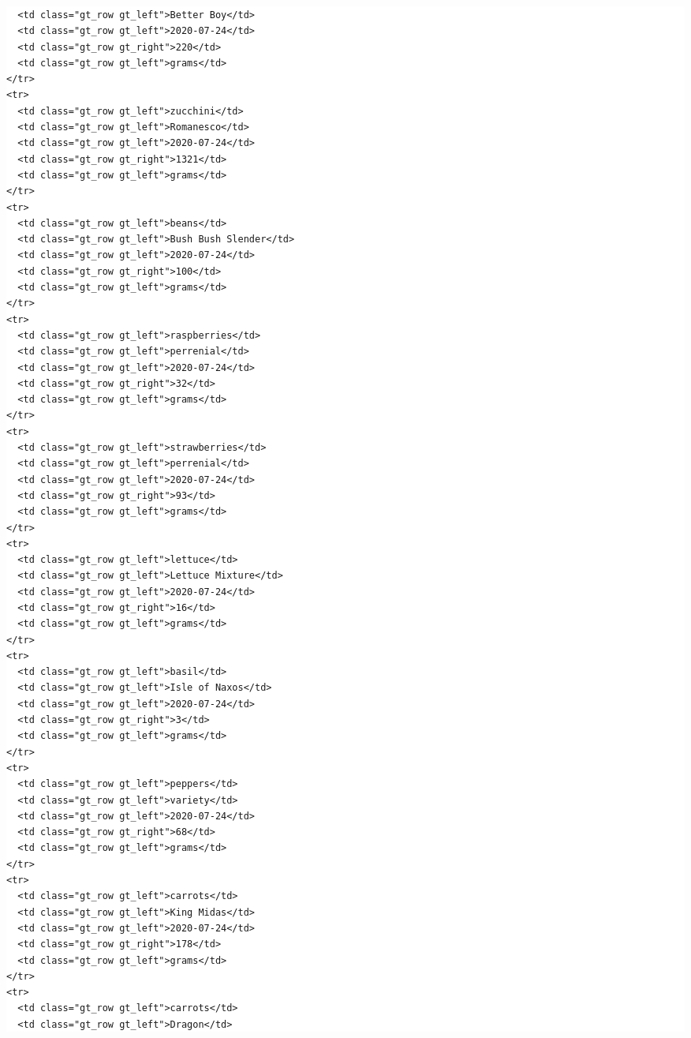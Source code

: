       <td class="gt_row gt_left">Better Boy</td>
      <td class="gt_row gt_left">2020-07-24</td>
      <td class="gt_row gt_right">220</td>
      <td class="gt_row gt_left">grams</td>
    </tr>
    <tr>
      <td class="gt_row gt_left">zucchini</td>
      <td class="gt_row gt_left">Romanesco</td>
      <td class="gt_row gt_left">2020-07-24</td>
      <td class="gt_row gt_right">1321</td>
      <td class="gt_row gt_left">grams</td>
    </tr>
    <tr>
      <td class="gt_row gt_left">beans</td>
      <td class="gt_row gt_left">Bush Bush Slender</td>
      <td class="gt_row gt_left">2020-07-24</td>
      <td class="gt_row gt_right">100</td>
      <td class="gt_row gt_left">grams</td>
    </tr>
    <tr>
      <td class="gt_row gt_left">raspberries</td>
      <td class="gt_row gt_left">perrenial</td>
      <td class="gt_row gt_left">2020-07-24</td>
      <td class="gt_row gt_right">32</td>
      <td class="gt_row gt_left">grams</td>
    </tr>
    <tr>
      <td class="gt_row gt_left">strawberries</td>
      <td class="gt_row gt_left">perrenial</td>
      <td class="gt_row gt_left">2020-07-24</td>
      <td class="gt_row gt_right">93</td>
      <td class="gt_row gt_left">grams</td>
    </tr>
    <tr>
      <td class="gt_row gt_left">lettuce</td>
      <td class="gt_row gt_left">Lettuce Mixture</td>
      <td class="gt_row gt_left">2020-07-24</td>
      <td class="gt_row gt_right">16</td>
      <td class="gt_row gt_left">grams</td>
    </tr>
    <tr>
      <td class="gt_row gt_left">basil</td>
      <td class="gt_row gt_left">Isle of Naxos</td>
      <td class="gt_row gt_left">2020-07-24</td>
      <td class="gt_row gt_right">3</td>
      <td class="gt_row gt_left">grams</td>
    </tr>
    <tr>
      <td class="gt_row gt_left">peppers</td>
      <td class="gt_row gt_left">variety</td>
      <td class="gt_row gt_left">2020-07-24</td>
      <td class="gt_row gt_right">68</td>
      <td class="gt_row gt_left">grams</td>
    </tr>
    <tr>
      <td class="gt_row gt_left">carrots</td>
      <td class="gt_row gt_left">King Midas</td>
      <td class="gt_row gt_left">2020-07-24</td>
      <td class="gt_row gt_right">178</td>
      <td class="gt_row gt_left">grams</td>
    </tr>
    <tr>
      <td class="gt_row gt_left">carrots</td>
      <td class="gt_row gt_left">Dragon</td>